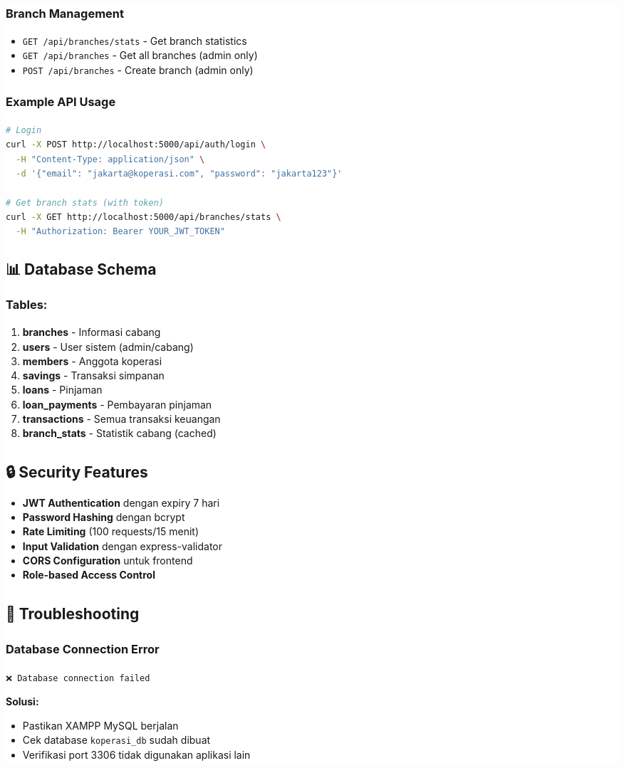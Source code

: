 ### Branch Management
- `GET /api/branches/stats` - Get branch statistics
- `GET /api/branches` - Get all branches (admin only)
- `POST /api/branches` - Create branch (admin only)

### Example API Usage
```bash
# Login
curl -X POST http://localhost:5000/api/auth/login \
  -H "Content-Type: application/json" \
  -d '{"email": "jakarta@koperasi.com", "password": "jakarta123"}'

# Get branch stats (with token)
curl -X GET http://localhost:5000/api/branches/stats \
  -H "Authorization: Bearer YOUR_JWT_TOKEN"
```

## 📊 Database Schema

### Tables:
1. **branches** - Informasi cabang
2. **users** - User sistem (admin/cabang)
3. **members** - Anggota koperasi
4. **savings** - Transaksi simpanan
5. **loans** - Pinjaman
6. **loan_payments** - Pembayaran pinjaman
7. **transactions** - Semua transaksi keuangan
8. **branch_stats** - Statistik cabang (cached)

## 🔒 Security Features

- **JWT Authentication** dengan expiry 7 hari
- **Password Hashing** dengan bcrypt
- **Rate Limiting** (100 requests/15 menit)
- **Input Validation** dengan express-validator
- **CORS Configuration** untuk frontend
- **Role-based Access Control**

## 🚨 Troubleshooting

### Database Connection Error
```
❌ Database connection failed
```
**Solusi:**
- Pastikan XAMPP MySQL berjalan
- Cek database `koperasi_db` sudah dibuat
- Verifikasi port 3306 tidak digunakan aplikasi lain
